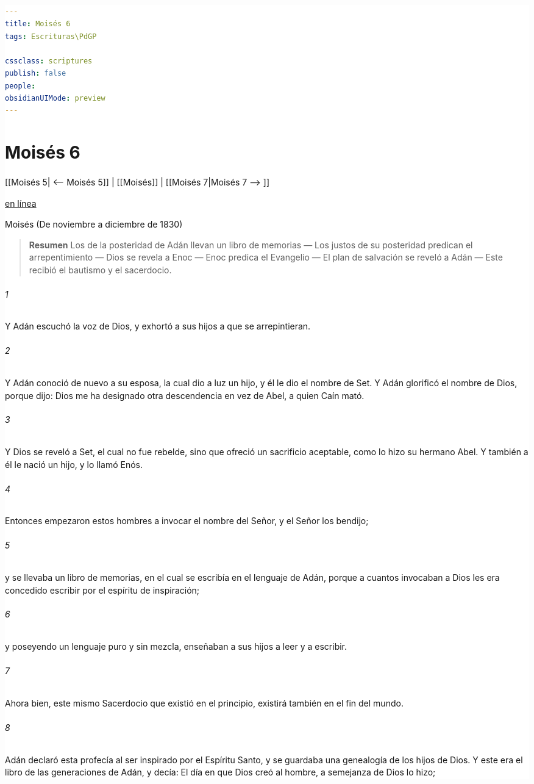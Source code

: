 ```yaml
---
title: Moisés 6
tags: Escrituras\PdGP

cssclass: scriptures
publish: false
people:
obsidianUIMode: preview
---
```


# Moisés 6
[[Moisés 5| <-- Moisés 5]] | [[Moisés]] | [[Moisés 7|Moisés 7 --> ]]

[en línea](https://churchofjesuschrist.org/study/scriptures/pgp/moses/6?lang=spa)

Moisés
(De noviembre a diciembre de 1830)

> __Resumen__
Los de la posteridad de Adán llevan un libro de memorias — Los justos de su posteridad predican el arrepentimiento — Dios se revela a Enoc — Enoc predica el Evangelio — El plan de salvación se reveló a Adán — Este recibió el bautismo y el sacerdocio.

###### 1 
Y Adán escuchó la voz de Dios, y exhortó a sus hijos a que se arrepintieran.

###### 2 
Y Adán conoció de nuevo a su esposa, la cual dio a luz un hijo, y él le dio el nombre de Set. Y Adán glorificó el nombre de Dios, porque dijo: Dios me ha designado otra descendencia en vez de Abel, a quien Caín mató.

###### 3 
Y Dios se reveló a Set, el cual no fue rebelde, sino que ofreció un sacrificio aceptable, como lo hizo su hermano Abel. Y también a él le nació un hijo, y lo llamó Enós.

###### 4 
Entonces empezaron estos hombres a invocar el nombre del Señor, y el Señor los bendijo;

###### 5 
y se llevaba un libro de memorias, en el cual se escribía en el lenguaje de Adán, porque a cuantos invocaban a Dios les era concedido escribir por el espíritu de inspiración;

###### 6 
y poseyendo un lenguaje puro y sin mezcla, enseñaban a sus hijos a leer y a escribir.

###### 7 
Ahora bien, este mismo Sacerdocio que existió en el principio, existirá también en el fin del mundo.

###### 8 
Adán declaró esta profecía al ser inspirado por el Espíritu Santo, y se guardaba una genealogía de los hijos de Dios. Y este era el libro de las generaciones de Adán, y decía: El día en que Dios creó al hombre, a semejanza de Dios lo hizo;
